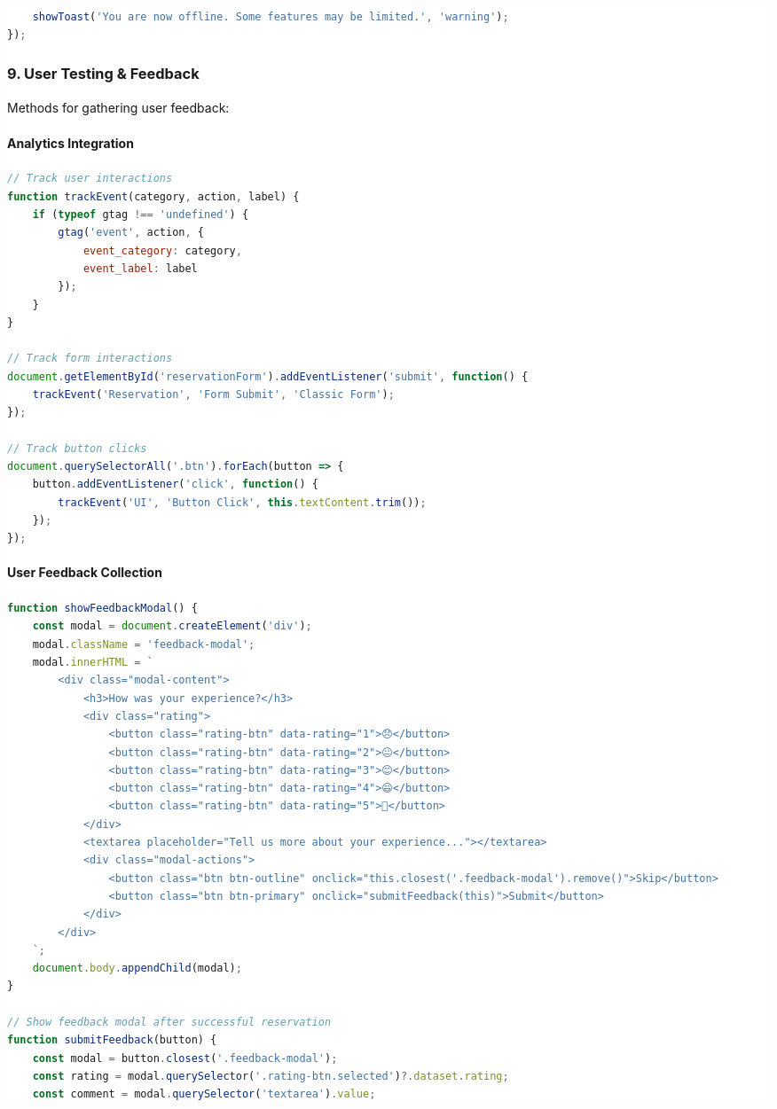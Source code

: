 ```javascript
    showToast('You are now offline. Some features may be limited.', 'warning');
});
```

### 9. **User Testing & Feedback**
Methods for gathering user feedback:

#### Analytics Integration
```javascript
// Track user interactions
function trackEvent(category, action, label) {
    if (typeof gtag !== 'undefined') {
        gtag('event', action, {
            event_category: category,
            event_label: label
        });
    }
}

// Track form interactions
document.getElementById('reservationForm').addEventListener('submit', function() {
    trackEvent('Reservation', 'Form Submit', 'Classic Form');
});

// Track button clicks
document.querySelectorAll('.btn').forEach(button => {
    button.addEventListener('click', function() {
        trackEvent('UI', 'Button Click', this.textContent.trim());
    });
});
```

#### User Feedback Collection
```javascript
function showFeedbackModal() {
    const modal = document.createElement('div');
    modal.className = 'feedback-modal';
    modal.innerHTML = `
        <div class="modal-content">
            <h3>How was your experience?</h3>
            <div class="rating">
                <button class="rating-btn" data-rating="1">😞</button>
                <button class="rating-btn" data-rating="2">😐</button>
                <button class="rating-btn" data-rating="3">😊</button>
                <button class="rating-btn" data-rating="4">😄</button>
                <button class="rating-btn" data-rating="5">🤩</button>
            </div>
            <textarea placeholder="Tell us more about your experience..."></textarea>
            <div class="modal-actions">
                <button class="btn btn-outline" onclick="this.closest('.feedback-modal').remove()">Skip</button>
                <button class="btn btn-primary" onclick="submitFeedback(this)">Submit</button>
            </div>
        </div>
    `;
    document.body.appendChild(modal);
}

// Show feedback modal after successful reservation
function submitFeedback(button) {
    const modal = button.closest('.feedback-modal');
    const rating = modal.querySelector('.rating-btn.selected')?.dataset.rating;
    const comment = modal.querySelector('textarea').value;
```